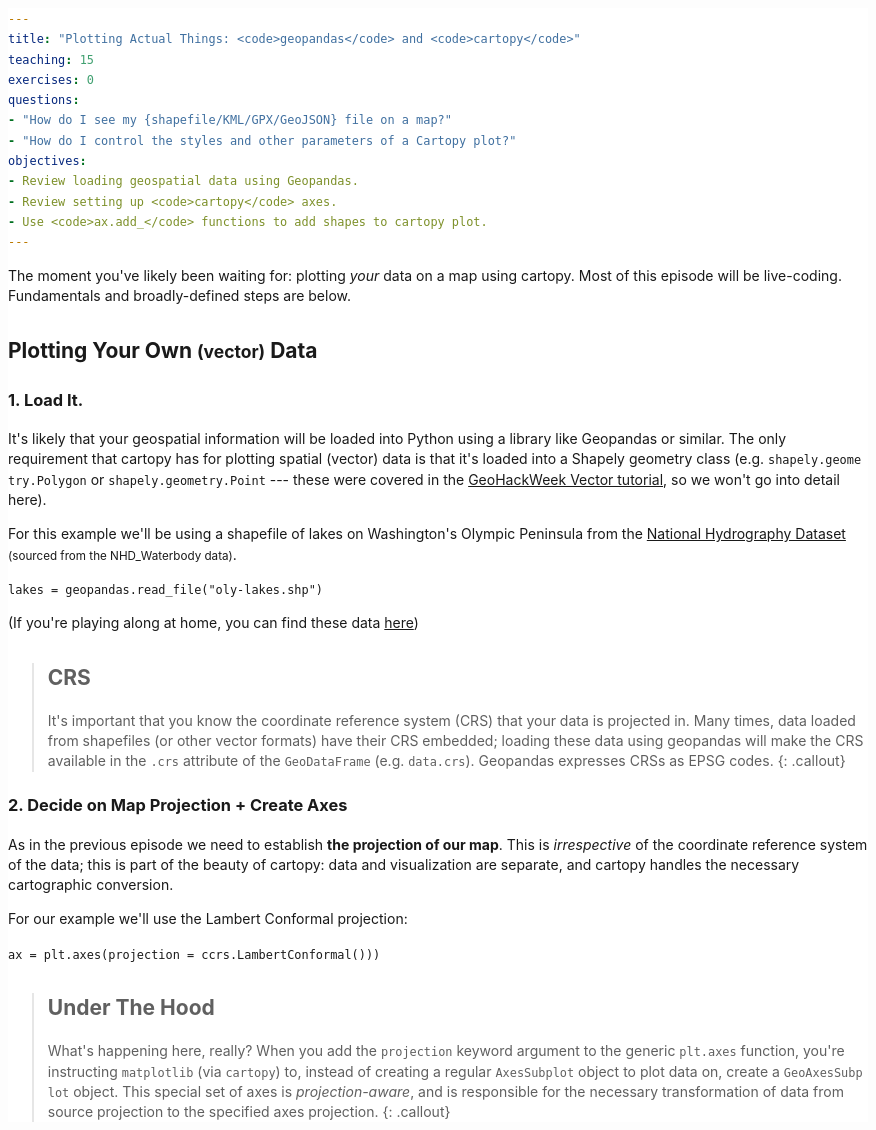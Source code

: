 ```yaml
---
title: "Plotting Actual Things: <code>geopandas</code> and <code>cartopy</code>"
teaching: 15
exercises: 0
questions:
- "How do I see my {shapefile/KML/GPX/GeoJSON} file on a map?"
- "How do I control the styles and other parameters of a Cartopy plot?"
objectives:
- Review loading geospatial data using Geopandas.
- Review setting up <code>cartopy</code> axes.
- Use <code>ax.add_</code> functions to add shapes to cartopy plot.
---
```

The moment you've likely been waiting for: plotting *your* data on a map using cartopy. Most of this episode will be live-coding. Fundamentals and broadly-defined steps are below.

## Plotting Your Own <small>(vector)</small> Data

### 1. Load It.

It's likely that your geospatial information will be loaded into Python using a library like Geopandas or similar. The only requirement that cartopy has for plotting spatial (vector) data is that it's loaded into a Shapely geometry class (e.g. `shapely.geometry.Polygon` or `shapely.geometry.Point` --- these were covered in the [GeoHackWeek Vector tutorial](https://geohackweek.github.io/vector/), so we won't go into detail here).

For this example we'll be using a shapefile of lakes on Washington's Olympic Peninsula from the [National Hydrography Dataset](https://www.usgs.gov/core-science-systems/ngp/national-hydrography) <small>(sourced from the NHD_Waterbody data)</small>.

    lakes = geopandas.read_file("oly-lakes.shp")

(If you're playing along at home, you can find these data [here]({{site.root}}/assets/geodata/oly-lakes.zip))

>## CRS
> It's important that you know the coordinate reference system (CRS) that your data is projected in. Many times, data loaded from shapefiles (or other vector formats) have their CRS embedded; loading these data using geopandas will make the CRS available in the `.crs` attribute of the `GeoDataFrame` (e.g. `data.crs`). Geopandas expresses CRSs as EPSG codes.
{: .callout}

### 2. Decide on Map Projection + Create Axes

As in the previous episode we need to establish **the projection of our map**. This is *irrespective* of the coordinate reference system of the data; this is part of the beauty of cartopy: data and visualization are separate, and cartopy handles the necessary cartographic conversion.

For our example we'll use the Lambert Conformal projection:

    ax = plt.axes(projection = ccrs.LambertConformal()))

>## Under The Hood
> What's happening here, really? When you add the `projection` keyword argument to the generic `plt.axes` function, you're instructing `matplotlib` (via `cartopy`) to, instead of creating a regular `AxesSubplot` object to plot data on, create a `GeoAxesSubplot` object. This special set of axes is *projection-aware*, and is responsible for the necessary transformation of data from source projection to the specified axes projection.
{: .callout}
